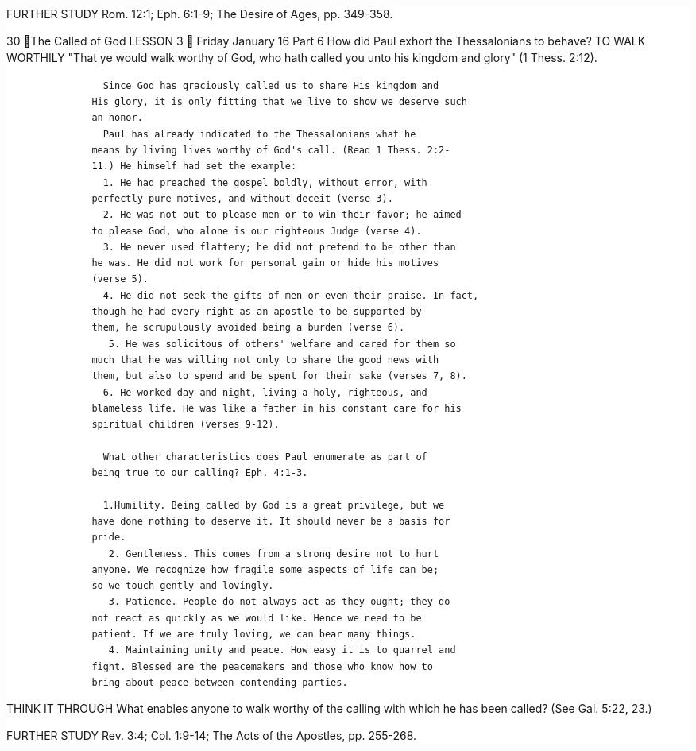  FURTHER STUDY       Rom. 12:1; Eph. 6:1-9; The Desire of Ages, pp. 349-358.



30
The Called of God       LESSON 3                                        ❑ Friday
                                                                       January 16
          Part 6     How did Paul exhort the Thessalonians to behave?
       TO WALK
      WORTHILY       "That ye would walk worthy of God, who hath called you
                   unto his kingdom and glory" (1 Thess. 2:12).

                     Since God has graciously called us to share His kingdom and
                   His glory, it is only fitting that we live to show we deserve such
                   an honor.
                     Paul has already indicated to the Thessalonians what he
                   means by living lives worthy of God's call. (Read 1 Thess. 2:2-
                   11.) He himself had set the example:
                     1. He had preached the gospel boldly, without error, with
                   perfectly pure motives, and without deceit (verse 3).
                     2. He was not out to please men or to win their favor; he aimed
                   to please God, who alone is our righteous Judge (verse 4).
                     3. He never used flattery; he did not pretend to be other than
                   he was. He did not work for personal gain or hide his motives
                   (verse 5).
                     4. He did not seek the gifts of men or even their praise. In fact,
                   though he had every right as an apostle to be supported by
                   them, he scrupulously avoided being a burden (verse 6).
                      5. He was solicitous of others' welfare and cared for them so
                   much that he was willing not only to share the good news with
                   them, but also to spend and be spent for their sake (verses 7, 8).
                     6. He worked day and night, living a holy, righteous, and
                   blameless life. He was like a father in his constant care for his
                   spiritual children (verses 9-12).

                     What other characteristics does Paul enumerate as part of
                   being true to our calling? Eph. 4:1-3.

                     1.Humility. Being called by God is a great privilege, but we
                   have done nothing to deserve it. It should never be a basis for
                   pride.
                      2. Gentleness. This comes from a strong desire not to hurt
                   anyone. We recognize how fragile some aspects of life can be;
                   so we touch gently and lovingly.
                      3. Patience. People do not always act as they ought; they do
                   not react as quickly as we would like. Hence we need to be
                   patient. If we are truly loving, we can bear many things.
                      4. Maintaining unity and peace. How easy it is to quarrel and
                   fight. Blessed are the peacemakers and those who know how to
                   bring about peace between contending parties.

THINK IT THROUGH    What enables anyone to walk worthy of the calling with
                   which he has been called? (See Gal. 5:22, 23.)

  FURTHER STUDY      Rev. 3:4; Col. 1:9-14; The Acts of the Apostles, pp. 255-268.
